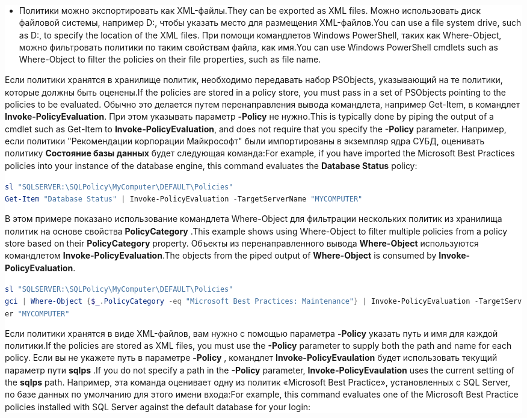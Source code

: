 -   <span data-ttu-id="da740-126">Политики можно экспортировать как XML-файлы.</span><span class="sxs-lookup"><span data-stu-id="da740-126">They can be exported as XML files.</span></span> <span data-ttu-id="da740-127">Можно использовать диск файловой системы, например D:, чтобы указать место для размещения XML-файлов.</span><span class="sxs-lookup"><span data-stu-id="da740-127">You can use a file system drive, such as D:, to specify the location of the XML files.</span></span> <span data-ttu-id="da740-128">При помощи командлетов Windows PowerShell, таких как Where-Object, можно фильтровать политики по таким свойствам файла, как имя.</span><span class="sxs-lookup"><span data-stu-id="da740-128">You can use Windows PowerShell cmdlets such as Where-Object to filter the policies on their file properties, such as file name.</span></span>  
  
 <span data-ttu-id="da740-129">Если политики хранятся в хранилище политик, необходимо передавать набор PSObjects, указывающий на те политики, которые должны быть оценены.</span><span class="sxs-lookup"><span data-stu-id="da740-129">If the policies are stored in a policy store, you must pass in a set of PSObjects pointing to the policies to be evaluated.</span></span> <span data-ttu-id="da740-130">Обычно это делается путем перенаправления вывода командлета, например Get-Item, в командлет **Invoke-PolicyEvaluation**. При этом указывать параметр **-Policy** не нужно.</span><span class="sxs-lookup"><span data-stu-id="da740-130">This is typically done by piping the output of a cmdlet such as Get-Item to **Invoke-PolicyEvaluation**, and does not require that you specify the **-Policy** parameter.</span></span> <span data-ttu-id="da740-131">Например, если политики "Рекомендации корпорации Майкрософт" были импортированы в экземпляр ядра СУБД, оценивать политику **Состояние базы данных** будет следующая команда:</span><span class="sxs-lookup"><span data-stu-id="da740-131">For example, if you have imported the Microsoft Best Practices policies into your instance of the database engine, this command evaluates the **Database Status** policy:</span></span>  
  
```powershell
sl "SQLSERVER:\SQLPolicy\MyComputer\DEFAULT\Policies"  
Get-Item "Database Status" | Invoke-PolicyEvaluation -TargetServerName "MYCOMPUTER"  
```  
  
 <span data-ttu-id="da740-132">В этом примере показано использование командлета Where-Object для фильтрации нескольких политик из хранилища политик на основе свойства **PolicyCategory** .</span><span class="sxs-lookup"><span data-stu-id="da740-132">This example shows using Where-Object to filter multiple policies from a policy store based on their **PolicyCategory** property.</span></span> <span data-ttu-id="da740-133">Объекты из перенаправленного вывода **Where-Object** используются командлетом **Invoke-PolicyEvaluation**.</span><span class="sxs-lookup"><span data-stu-id="da740-133">The objects from the piped output of **Where-Object** is consumed by **Invoke-PolicyEvaluation**.</span></span>  
  
```powershell
sl "SQLSERVER:\SQLPolicy\MyComputer\DEFAULT\Policies"  
gci | Where-Object {$_.PolicyCategory -eq "Microsoft Best Practices: Maintenance"} | Invoke-PolicyEvaluation -TargetServer "MYCOMPUTER"  
```  
  
 <span data-ttu-id="da740-134">Если политики хранятся в виде XML-файлов, вам нужно с помощью параметра **-Policy** указать путь и имя для каждой политики.</span><span class="sxs-lookup"><span data-stu-id="da740-134">If the policies are stored as XML files, you must use the **-Policy** parameter to supply both the path and name for each policy.</span></span> <span data-ttu-id="da740-135">Если вы не укажете путь в параметре **-Policy** , командлет **Invoke-PolicyEvaulation** будет использовать текущий параметр пути **sqlps** .</span><span class="sxs-lookup"><span data-stu-id="da740-135">If you do not specify a path in the **-Policy** parameter, **Invoke-PolicyEvaulation** uses the current setting of the **sqlps** path.</span></span> <span data-ttu-id="da740-136">Например, эта команда оценивает одну из политик «Microsoft Best Practice», установленных с SQL Server, по базе данных по умолчанию для этого имени входа:</span><span class="sxs-lookup"><span data-stu-id="da740-136">For example, this command evaluates one of the Microsoft Best Practice policies installed with SQL Server against the default database for your login:</span></span>  
  